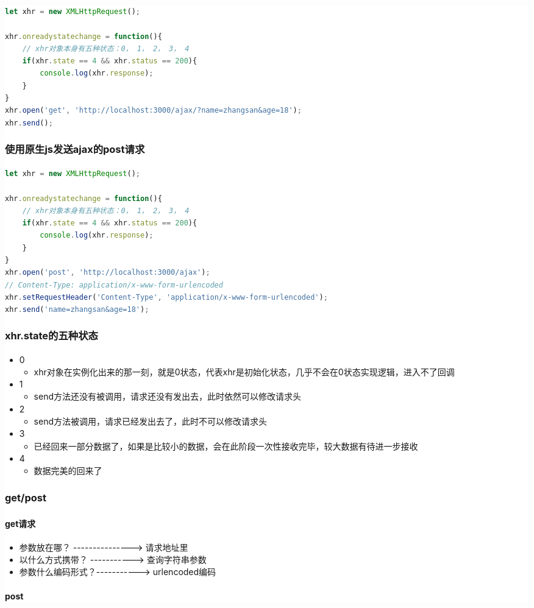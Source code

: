 ```js
let xhr = new XMLHttpRequest();

xhr.onreadystatechange = function(){
    // xhr对象本身有五种状态：0， 1， 2， 3， 4
    if(xhr.state == 4 && xhr.status == 200){
        console.log(xhr.response);
    }
}
xhr.open('get', 'http://localhost:3000/ajax/?name=zhangsan&age=18');
xhr.send();
```

### 使用原生js发送ajax的post请求

```js
let xhr = new XMLHttpRequest();

xhr.onreadystatechange = function(){
    // xhr对象本身有五种状态：0， 1， 2， 3， 4
    if(xhr.state == 4 && xhr.status == 200){
        console.log(xhr.response);
    }
}
xhr.open('post', 'http://localhost:3000/ajax');
// Content-Type: application/x-www-form-urlencoded
xhr.setRequestHeader('Content-Type', 'application/x-www-form-urlencoded');
xhr.send('name=zhangsan&age=18');
```

### xhr.state的五种状态

- 0
  - xhr对象在实例化出来的那一刻，就是0状态，代表xhr是初始化状态，几乎不会在0状态实现逻辑，进入不了回调
- 1
  - send方法还没有被调用，请求还没有发出去，此时依然可以修改请求头
- 2
  - send方法被调用，请求已经发出去了，此时不可以修改请求头
- 3
  - 已经回来一部分数据了，如果是比较小的数据，会在此阶段一次性接收完毕，较大数据有待进一步接收
- 4
  - 数据完美的回来了

### get/post

#### get请求

- 参数放在哪？ ---------------> 请求地址里
- 以什么方式携带？ -----------> 查询字符串参数
- 参数什么编码形式？-----------> urlencoded编码

#### post
